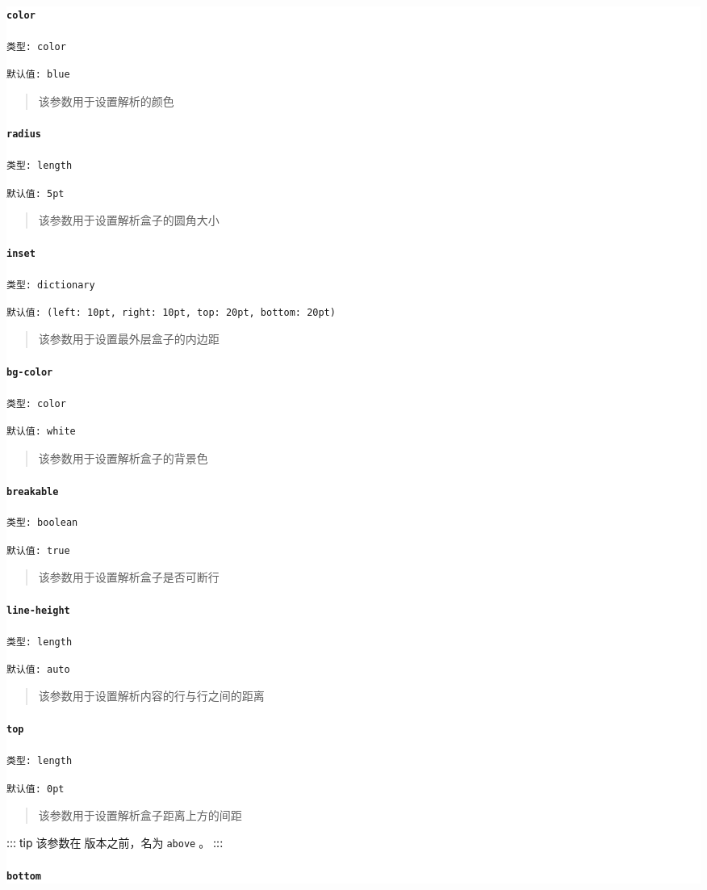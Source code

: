#### `color`

`类型: color`

`默认值: blue`

>该参数用于设置解析的颜色

#### `radius`

`类型: length`

`默认值: 5pt`

>该参数用于设置解析盒子的圆角大小

#### `inset`

`类型: dictionary`

`默认值: (left: 10pt, right: 10pt, top: 20pt, bottom: 20pt)`

>该参数用于设置最外层盒子的内边距

#### `bg-color`

`类型: color`

`默认值: white`

>该参数用于设置解析盒子的背景色

#### `breakable`

`类型: boolean`

`默认值: true`

>该参数用于设置解析盒子是否可断行

#### `line-height`

`类型: length`

`默认值: auto`

>该参数用于设置解析内容的行与行之间的距离

#### `top` <Badge type="warning" text="^0.1.7" />

`类型: length`

`默认值: 0pt`

>该参数用于设置解析盒子距离上方的间距

::: tip
该参数在 <Badge type="warning" text="0.1.7" /> 版本之前，名为 `above` 。
:::


#### `bottom` <Badge type="warning" text="^0.1.7" />

